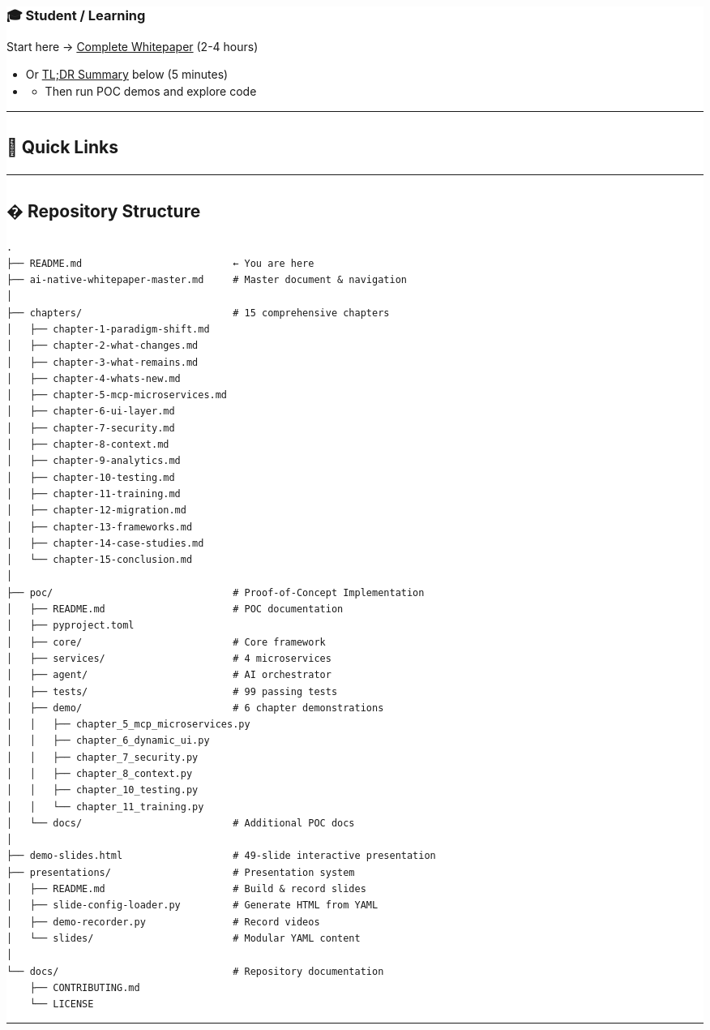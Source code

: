 ### 🎓 Student / Learning
Start here → [Complete Whitepaper](ai-native-whitepaper-master.md) (2-4 hours)
- Or [TL;DR Summary](#tldr-executive-summary) below (5 minutes)
- - Then run POC demos and explore code

---

## 🔗 Quick Links

---

## � Repository Structure

```
.
├── README.md                          ← You are here
├── ai-native-whitepaper-master.md     # Master document & navigation
│
├── chapters/                          # 15 comprehensive chapters
│   ├── chapter-1-paradigm-shift.md
│   ├── chapter-2-what-changes.md
│   ├── chapter-3-what-remains.md
│   ├── chapter-4-whats-new.md
│   ├── chapter-5-mcp-microservices.md
│   ├── chapter-6-ui-layer.md
│   ├── chapter-7-security.md
│   ├── chapter-8-context.md
│   ├── chapter-9-analytics.md
│   ├── chapter-10-testing.md
│   ├── chapter-11-training.md
│   ├── chapter-12-migration.md
│   ├── chapter-13-frameworks.md
│   ├── chapter-14-case-studies.md
│   └── chapter-15-conclusion.md
│
├── poc/                               # Proof-of-Concept Implementation
│   ├── README.md                      # POC documentation
│   ├── pyproject.toml
│   ├── core/                          # Core framework
│   ├── services/                      # 4 microservices
│   ├── agent/                         # AI orchestrator
│   ├── tests/                         # 99 passing tests
│   ├── demo/                          # 6 chapter demonstrations
│   │   ├── chapter_5_mcp_microservices.py
│   │   ├── chapter_6_dynamic_ui.py
│   │   ├── chapter_7_security.py
│   │   ├── chapter_8_context.py
│   │   ├── chapter_10_testing.py
│   │   └── chapter_11_training.py
│   └── docs/                          # Additional POC docs
│
├── demo-slides.html                   # 49-slide interactive presentation
├── presentations/                     # Presentation system
│   ├── README.md                      # Build & record slides
│   ├── slide-config-loader.py         # Generate HTML from YAML
│   ├── demo-recorder.py               # Record videos
│   └── slides/                        # Modular YAML content
│
└── docs/                              # Repository documentation
    ├── CONTRIBUTING.md
    └── LICENSE
```

---